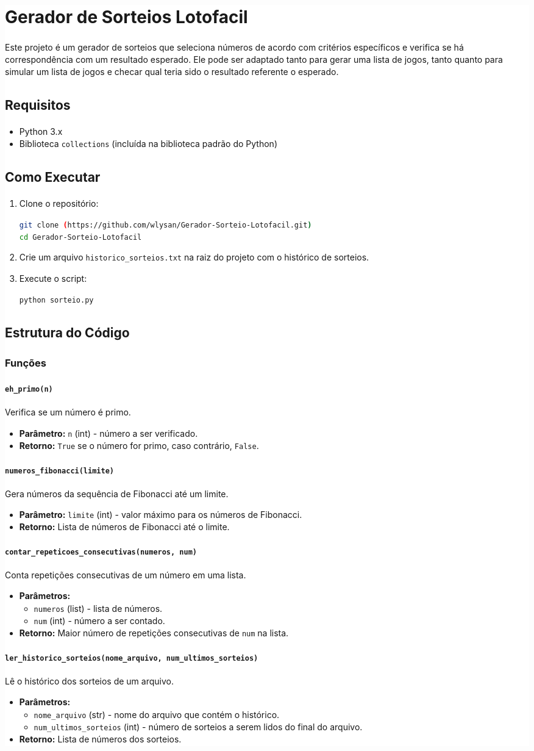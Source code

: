 # Gerador de Sorteios Lotofacil

Este projeto é um gerador de sorteios que seleciona números de acordo com critérios específicos e verifica se há correspondência com um resultado esperado.
Ele pode ser adaptado tanto para gerar uma lista de jogos, tanto quanto para simular um lista de jogos e checar qual teria sido o resultado referente o esperado.

## Requisitos

- Python 3.x
- Biblioteca `collections` (incluída na biblioteca padrão do Python)

## Como Executar

1. Clone o repositório:
    ```bash
    git clone (https://github.com/wlysan/Gerador-Sorteio-Lotofacil.git)
    cd Gerador-Sorteio-Lotofacil
    ```

2. Crie um arquivo `historico_sorteios.txt` na raiz do projeto com o histórico de sorteios.

3. Execute o script:
    ```bash
    python sorteio.py
    ```

## Estrutura do Código

### Funções

#### `eh_primo(n)`
Verifica se um número é primo.
- **Parâmetro:** `n` (int) - número a ser verificado.
- **Retorno:** `True` se o número for primo, caso contrário, `False`.

#### `numeros_fibonacci(limite)`
Gera números da sequência de Fibonacci até um limite.
- **Parâmetro:** `limite` (int) - valor máximo para os números de Fibonacci.
- **Retorno:** Lista de números de Fibonacci até o limite.

#### `contar_repeticoes_consecutivas(numeros, num)`
Conta repetições consecutivas de um número em uma lista.
- **Parâmetros:** 
  - `numeros` (list) - lista de números.
  - `num` (int) - número a ser contado.
- **Retorno:** Maior número de repetições consecutivas de `num` na lista.

#### `ler_historico_sorteios(nome_arquivo, num_ultimos_sorteios)`
Lê o histórico dos sorteios de um arquivo.
- **Parâmetros:**
  - `nome_arquivo` (str) - nome do arquivo que contém o histórico.
  - `num_ultimos_sorteios` (int) - número de sorteios a serem lidos do final do arquivo.
- **Retorno:** Lista de números dos sorteios.
